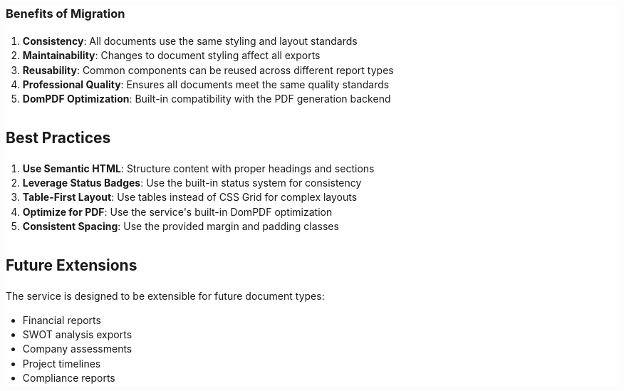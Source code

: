 ### Benefits of Migration

1. **Consistency**: All documents use the same styling and layout standards
2. **Maintainability**: Changes to document styling affect all exports
3. **Reusability**: Common components can be reused across different report types
4. **Professional Quality**: Ensures all documents meet the same quality standards
5. **DomPDF Optimization**: Built-in compatibility with the PDF generation backend

## Best Practices

1. **Use Semantic HTML**: Structure content with proper headings and sections
2. **Leverage Status Badges**: Use the built-in status system for consistency
3. **Table-First Layout**: Use tables instead of CSS Grid for complex layouts
4. **Optimize for PDF**: Use the service's built-in DomPDF optimization
5. **Consistent Spacing**: Use the provided margin and padding classes

## Future Extensions

The service is designed to be extensible for future document types:

- Financial reports
- SWOT analysis exports
- Company assessments
- Project timelines
- Compliance reports
